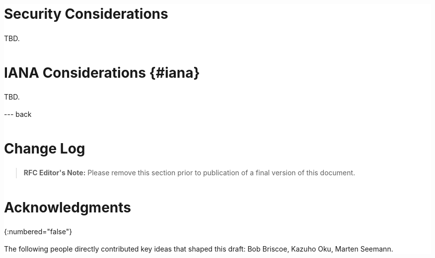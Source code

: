 
# Security Considerations
TBD.

# IANA Considerations {#iana}
TBD.

--- back

# Change Log

> **RFC Editor's Note:** Please remove this section prior to publication of a
> final version of this document.


# Acknowledgments
{:numbered="false"}

The following people directly contributed key ideas that shaped this draft:
Bob Briscoe, Kazuho Oku, Marten Seemann.

